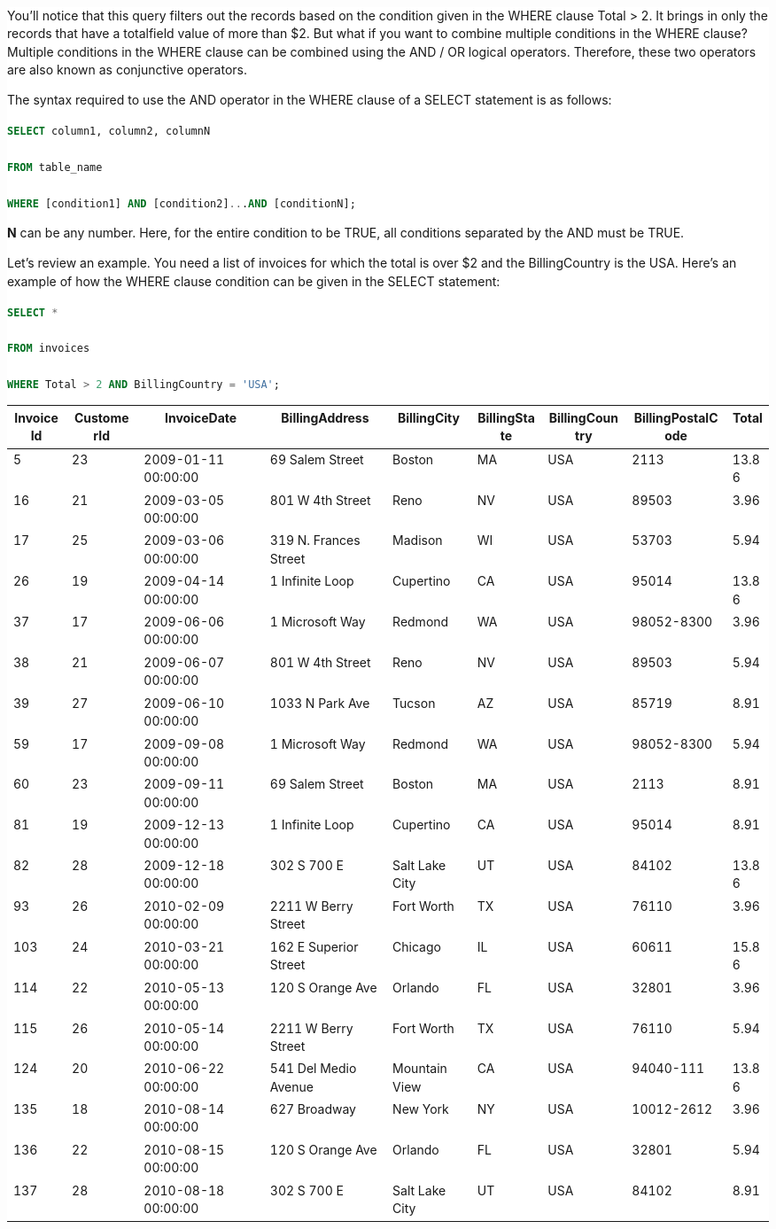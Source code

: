 You’ll notice that this query filters out the records based on the condition given in the WHERE clause Total > 2. It brings in only the records that have a totalfield value of more than $2. But what if you want to combine multiple conditions in the WHERE clause? Multiple conditions in the WHERE clause can be combined using the AND / OR logical operators. Therefore, these two operators are also known as conjunctive operators.

The syntax required to use the AND operator in the WHERE clause of a SELECT statement is as follows:

```sql
SELECT column1, column2, columnN

FROM table_name

WHERE [condition1] AND [condition2]...AND [conditionN];
```

**N** can be any number. Here, for the entire condition to be TRUE, all conditions separated by the AND must be TRUE.

Let’s review an example. You need a list of invoices for which the total is over $2 and the BillingCountry is the USA. Here’s an example of how the WHERE clause condition can be given in the SELECT statement:

```sql
SELECT *

FROM invoices

WHERE Total > 2 AND BillingCountry = 'USA';
```

| InvoiceId | CustomerId | InvoiceDate         | BillingAddress            | BillingCity    | BillingState | BillingCountry | BillingPostalCode | Total |
| --------- | ---------- | ------------------- | ------------------------- | -------------- | ------------ | -------------- | ----------------- | ----- |
| 5         | 23         | 2009-01-11 00:00:00 | 69 Salem Street           | Boston         | MA           | USA            | 2113              | 13.86 |
| 16        | 21         | 2009-03-05 00:00:00 | 801 W 4th Street          | Reno           | NV           | USA            | 89503             | 3.96  |
| 17        | 25         | 2009-03-06 00:00:00 | 319 N. Frances Street     | Madison        | WI           | USA            | 53703             | 5.94  |
| 26        | 19         | 2009-04-14 00:00:00 | 1 Infinite Loop           | Cupertino      | CA           | USA            | 95014             | 13.86 |
| 37        | 17         | 2009-06-06 00:00:00 | 1 Microsoft Way           | Redmond        | WA           | USA            | 98052-8300        | 3.96  |
| 38        | 21         | 2009-06-07 00:00:00 | 801 W 4th Street          | Reno           | NV           | USA            | 89503             | 5.94  |
| 39        | 27         | 2009-06-10 00:00:00 | 1033 N Park Ave           | Tucson         | AZ           | USA            | 85719             | 8.91  |
| 59        | 17         | 2009-09-08 00:00:00 | 1 Microsoft Way           | Redmond        | WA           | USA            | 98052-8300        | 5.94  |
| 60        | 23         | 2009-09-11 00:00:00 | 69 Salem Street           | Boston         | MA           | USA            | 2113              | 8.91  |
| 81        | 19         | 2009-12-13 00:00:00 | 1 Infinite Loop           | Cupertino      | CA           | USA            | 95014             | 8.91  |
| 82        | 28         | 2009-12-18 00:00:00 | 302 S 700 E               | Salt Lake City | UT           | USA            | 84102             | 13.86 |
| 93        | 26         | 2010-02-09 00:00:00 | 2211 W Berry Street       | Fort Worth     | TX           | USA            | 76110             | 3.96  |
| 103       | 24         | 2010-03-21 00:00:00 | 162 E Superior Street     | Chicago        | IL           | USA            | 60611             | 15.86 |
| 114       | 22         | 2010-05-13 00:00:00 | 120 S Orange Ave          | Orlando        | FL           | USA            | 32801             | 3.96  |
| 115       | 26         | 2010-05-14 00:00:00 | 2211 W Berry Street       | Fort Worth     | TX           | USA            | 76110             | 5.94  |
| 124       | 20         | 2010-06-22 00:00:00 | 541 Del Medio Avenue      | Mountain View  | CA           | USA            | 94040-111         | 13.86 |
| 135       | 18         | 2010-08-14 00:00:00 | 627 Broadway              | New York       | NY           | USA            | 10012-2612        | 3.96  |
| 136       | 22         | 2010-08-15 00:00:00 | 120 S Orange Ave          | Orlando        | FL           | USA            | 32801             | 5.94  |
| 137       | 28         | 2010-08-18 00:00:00 | 302 S 700 E               | Salt Lake City | UT           | USA            | 84102             | 8.91  |